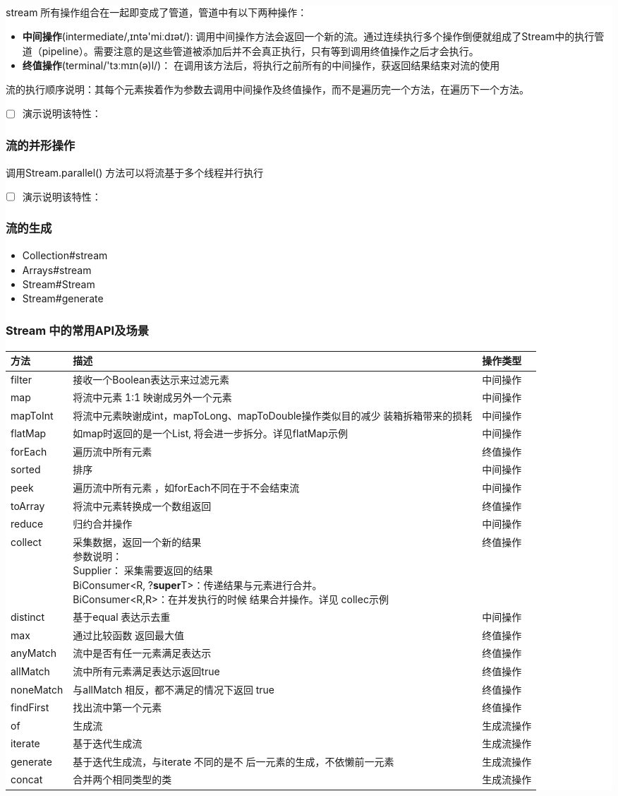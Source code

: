 stream 所有操作组合在一起即变成了管道，管道中有以下两种操作：

* **中间操作**(intermediate/,ɪntə'miːdɪət/): 调用中间操作方法会返回一个新的流。通过连续执行多个操作倒便就组成了Stream中的执行管道（pipeline）。需要注意的是这些管道被添加后并不会真正执行，只有等到调用终值操作之后才会执行。
* **终值操作**(terminal/'tɜːmɪn(ə)l/)： 在调用该方法后，将执行之前所有的中间操作，获返回结果结束对流的使用

流的执行顺序说明：其每个元素挨着作为参数去调用中间操作及终值操作，而不是遍历完一个方法，在遍历下一个方法。

- [ ] 演示说明该特性：
### 流的并形操作

调用Stream.parallel() 方法可以将流基于多个线程并行执行

- [ ] 演示说明该特性：
### 流的生成

* Collection#stream
* Arrays#stream
* Stream#Stream
* Stream#generate
### Stream 中的常用API及场景

|方法|描述|操作类型|
|:----|:----|:----|
|filter|接收一个Boolean表达示来过滤元素|中间操作|
|map|将流中元素 1:1 映谢成另外一个元素|中间操作|
|mapToInt|将流中元素映谢成int，mapToLong、mapToDouble操作类似目的减少 装箱拆箱带来的损耗|中间操作|
|flatMap|如map时返回的是一个List, 将会进一步拆分。详见flatMap示例|中间操作|
|forEach|遍历流中所有元素|终值操作|
|sorted|排序|中间操作|
|peek|遍历流中所有元素 ，如forEach不同在于不会结束流|中间操作|
|toArray|将流中元素转换成一个数组返回|终值操作|
|reduce|归约合并操作|中间操作|
|collect|采集数据，返回一个新的结果<br>参数说明：<br>Supplier<R>： 采集需要返回的结果<br>BiConsumer<R, ?**super**T>：传递结果与元素进行合并。<br>BiConsumer<R,R>：在并发执行的时候 结果合并操作。详见 collec示例<br>|终值操作|
|distinct|基于equal  表达示去重|中间操作|
|max|通过比较函数 返回最大值|终值操作|
|anyMatch|流中是否有任一元素满足表达示|终值操作|
|allMatch|流中所有元素满足表达示返回true|终值操作|
|noneMatch|与allMatch 相反，都不满足的情况下返回 true|终值操作|
|findFirst|找出流中第一个元素|终值操作|
|of|生成流|生成流操作|
|iterate|基于迭代生成流|生成流操作|
|generate|基于迭代生成流，与iterate 不同的是不 后一元素的生成，不依懒前一元素|生成流操作|
|concat|合并两个相同类型的类|生成流操作|

